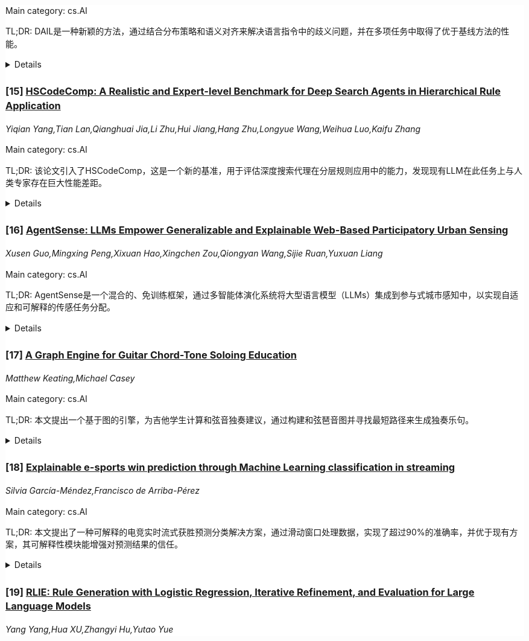 Main category: cs.AI

TL;DR: DAIL是一种新颖的方法，通过结合分布策略和语义对齐来解决语言指令中的歧义问题，并在多项任务中取得了优于基线方法的性能。


<details><summary>Details</summary></details>


### [15] [HSCodeComp: A Realistic and Expert-level Benchmark for Deep Search Agents in Hierarchical Rule Application](https://arxiv.org/abs/2510.19631)
*Yiqian Yang,Tian Lan,Qianghuai Jia,Li Zhu,Hui Jiang,Hang Zhu,Longyue Wang,Weihua Luo,Kaifu Zhang*

Main category: cs.AI

TL;DR: 该论文引入了HSCodeComp，这是一个新的基准，用于评估深度搜索代理在分层规则应用中的能力，发现现有LLM在此任务上与人类专家存在巨大性能差距。


<details><summary>Details</summary></details>


### [16] [AgentSense: LLMs Empower Generalizable and Explainable Web-Based Participatory Urban Sensing](https://arxiv.org/abs/2510.19661)
*Xusen Guo,Mingxing Peng,Xixuan Hao,Xingchen Zou,Qiongyan Wang,Sijie Ruan,Yuxuan Liang*

Main category: cs.AI

TL;DR: AgentSense是一个混合的、免训练框架，通过多智能体演化系统将大型语言模型（LLMs）集成到参与式城市感知中，以实现自适应和可解释的传感任务分配。


<details><summary>Details</summary></details>


### [17] [A Graph Engine for Guitar Chord-Tone Soloing Education](https://arxiv.org/abs/2510.19666)
*Matthew Keating,Michael Casey*

Main category: cs.AI

TL;DR: 本文提出一个基于图的引擎，为吉他学生计算和弦音独奏建议，通过构建和弦琶音图并寻找最短路径来生成独奏乐句。


<details><summary>Details</summary></details>


### [18] [Explainable e-sports win prediction through Machine Learning classification in streaming](https://arxiv.org/abs/2510.19671)
*Silvia García-Méndez,Francisco de Arriba-Pérez*

Main category: cs.AI

TL;DR: 本文提出了一种可解释的电竞实时流式获胜预测分类解决方案，通过滑动窗口处理数据，实现了超过90%的准确率，并优于现有方案，其可解释性模块能增强对预测结果的信任。


<details><summary>Details</summary></details>


### [19] [RLIE: Rule Generation with Logistic Regression, Iterative Refinement, and Evaluation for Large Language Models](https://arxiv.org/abs/2510.19698)
*Yang Yang,Hua XU,Zhangyi Hu,Yutao Yue*
